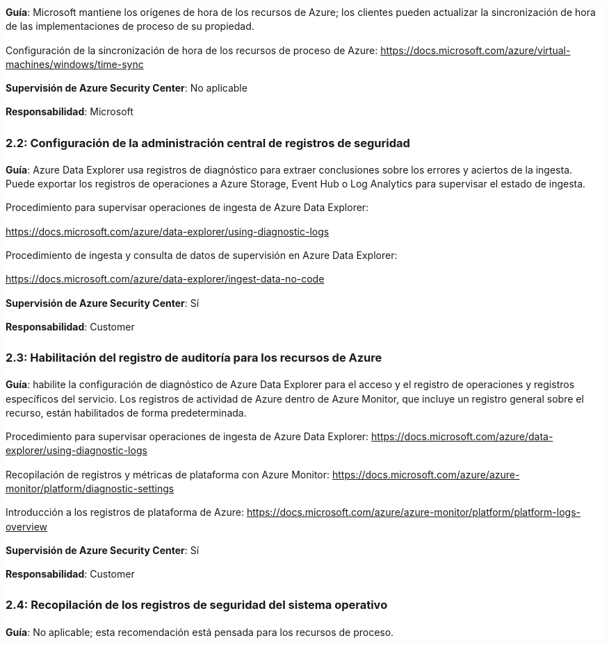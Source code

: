 **Guía**: Microsoft mantiene los orígenes de hora de los recursos de Azure; los clientes pueden actualizar la sincronización de hora de las implementaciones de proceso de su propiedad.

Configuración de la sincronización de hora de los recursos de proceso de Azure: https://docs.microsoft.com/azure/virtual-machines/windows/time-sync

**Supervisión de Azure Security Center**: No aplicable

**Responsabilidad**: Microsoft

### <a name="22-configure-central-security-log-management"></a>2.2: Configuración de la administración central de registros de seguridad

**Guía**: Azure Data Explorer usa registros de diagnóstico para extraer conclusiones sobre los errores y aciertos de la ingesta. Puede exportar los registros de operaciones a Azure Storage, Event Hub o Log Analytics para supervisar el estado de ingesta.

Procedimiento para supervisar operaciones de ingesta de Azure Data Explorer:

https://docs.microsoft.com/azure/data-explorer/using-diagnostic-logs

Procedimiento de ingesta y consulta de datos de supervisión en Azure Data Explorer:

https://docs.microsoft.com/azure/data-explorer/ingest-data-no-code

**Supervisión de Azure Security Center**: Sí

**Responsabilidad**: Customer

### <a name="23-enable-audit-logging-for-azure-resources"></a>2.3: Habilitación del registro de auditoría para los recursos de Azure

**Guía**: habilite la configuración de diagnóstico de Azure Data Explorer para el acceso y el registro de operaciones y registros específicos del servicio. Los registros de actividad de Azure dentro de Azure Monitor, que incluye un registro general sobre el recurso, están habilitados de forma predeterminada.

Procedimiento para supervisar operaciones de ingesta de Azure Data Explorer: https://docs.microsoft.com/azure/data-explorer/using-diagnostic-logs

Recopilación de registros y métricas de plataforma con Azure Monitor: https://docs.microsoft.com/azure/azure-monitor/platform/diagnostic-settings

Introducción a los registros de plataforma de Azure: https://docs.microsoft.com/azure/azure-monitor/platform/platform-logs-overview


**Supervisión de Azure Security Center**: Sí

**Responsabilidad**: Customer

### <a name="24-collect-security-logs-from-operating-system"></a>2.4: Recopilación de los registros de seguridad del sistema operativo

**Guía**: No aplicable; esta recomendación está pensada para los recursos de proceso.
